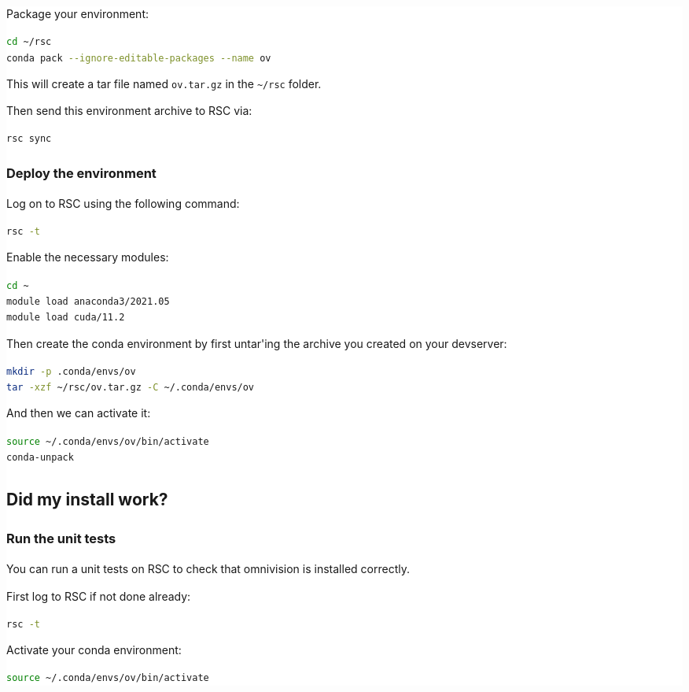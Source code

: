 Package your environment:

```bash
cd ~/rsc
conda pack --ignore-editable-packages --name ov
```

This will create a tar file named `ov.tar.gz` in the `~/rsc` folder.

Then send this environment archive to RSC via:

```bash
rsc sync
```

### Deploy the environment

Log on to RSC using the following command:

```bash
rsc -t
```

Enable the necessary modules:

```bash
cd ~
module load anaconda3/2021.05
module load cuda/11.2
```

Then create the conda environment by first untar'ing the archive you created on your devserver:

```bash
mkdir -p .conda/envs/ov
tar -xzf ~/rsc/ov.tar.gz -C ~/.conda/envs/ov
```

And then we can activate it:

```bash
source ~/.conda/envs/ov/bin/activate
conda-unpack
```


## Did my install work?

### Run the unit tests

You can run a unit tests on RSC to check that omnivision is installed correctly.

First log to RSC if not done already:

```bash
rsc -t
```

Activate your conda environment:

```bash
source ~/.conda/envs/ov/bin/activate
```

